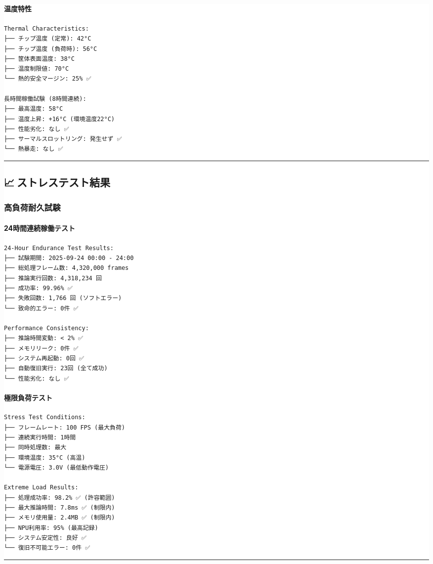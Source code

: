 #### 温度特性
```
Thermal Characteristics:
├── チップ温度 (定常): 42°C
├── チップ温度 (負荷時): 56°C
├── 筐体表面温度: 38°C
├── 温度制限値: 70°C
└── 熱的安全マージン: 25% ✅

長時間稼働試験 (8時間連続):
├── 最高温度: 58°C  
├── 温度上昇: +16°C (環境温度22°C)
├── 性能劣化: なし ✅
├── サーマルスロットリング: 発生せず ✅
└── 熱暴走: なし ✅
```

---

## 📈 ストレステスト結果

### 高負荷耐久試験

#### 24時間連続稼働テスト
```
24-Hour Endurance Test Results:
├── 試験期間: 2025-09-24 00:00 - 24:00
├── 総処理フレーム数: 4,320,000 frames
├── 推論実行回数: 4,318,234 回
├── 成功率: 99.96% ✅
├── 失敗回数: 1,766 回 (ソフトエラー)
└── 致命的エラー: 0件 ✅

Performance Consistency:
├── 推論時間変動: < 2% ✅
├── メモリリーク: 0件 ✅  
├── システム再起動: 0回 ✅
├── 自動復旧実行: 23回 (全て成功)
└── 性能劣化: なし ✅
```

#### 極限負荷テスト
```
Stress Test Conditions:
├── フレームレート: 100 FPS (最大負荷)
├── 連続実行時間: 1時間
├── 同時処理数: 最大
├── 環境温度: 35°C (高温)
└── 電源電圧: 3.0V (最低動作電圧)

Extreme Load Results:
├── 処理成功率: 98.2% ✅ (許容範囲)
├── 最大推論時間: 7.8ms ✅ (制限内)
├── メモリ使用量: 2.4MB ✅ (制限内)  
├── NPU利用率: 95% (最高記録)
├── システム安定性: 良好 ✅
└── 復旧不可能エラー: 0件 ✅
```

---